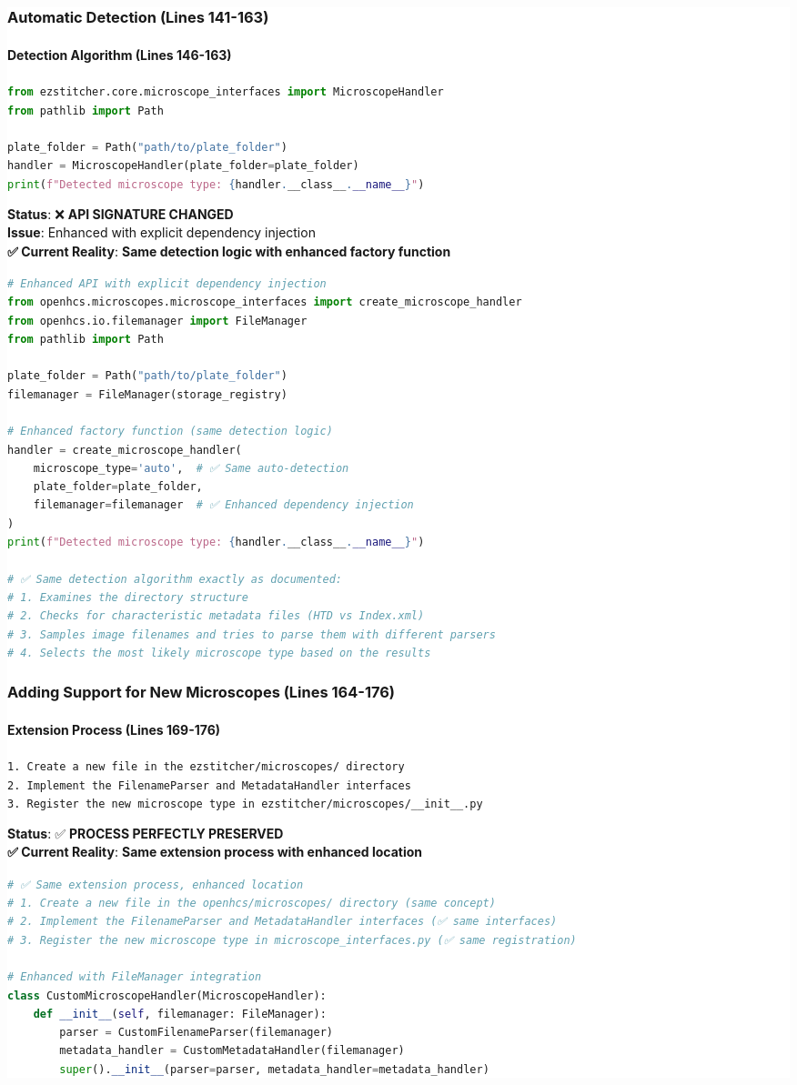 ### Automatic Detection (Lines 141-163)

#### Detection Algorithm (Lines 146-163)
```python
from ezstitcher.core.microscope_interfaces import MicroscopeHandler
from pathlib import Path

plate_folder = Path("path/to/plate_folder")
handler = MicroscopeHandler(plate_folder=plate_folder)
print(f"Detected microscope type: {handler.__class__.__name__}")
```
**Status**: ❌ **API SIGNATURE CHANGED**  
**Issue**: Enhanced with explicit dependency injection  
**✅ Current Reality**: **Same detection logic with enhanced factory function**
```python
# Enhanced API with explicit dependency injection
from openhcs.microscopes.microscope_interfaces import create_microscope_handler
from openhcs.io.filemanager import FileManager
from pathlib import Path

plate_folder = Path("path/to/plate_folder")
filemanager = FileManager(storage_registry)

# Enhanced factory function (same detection logic)
handler = create_microscope_handler(
    microscope_type='auto',  # ✅ Same auto-detection
    plate_folder=plate_folder,
    filemanager=filemanager  # ✅ Enhanced dependency injection
)
print(f"Detected microscope type: {handler.__class__.__name__}")

# ✅ Same detection algorithm exactly as documented:
# 1. Examines the directory structure
# 2. Checks for characteristic metadata files (HTD vs Index.xml)
# 3. Samples image filenames and tries to parse them with different parsers
# 4. Selects the most likely microscope type based on the results
```

### Adding Support for New Microscopes (Lines 164-176)

#### Extension Process (Lines 169-176)
```text
1. Create a new file in the ezstitcher/microscopes/ directory
2. Implement the FilenameParser and MetadataHandler interfaces
3. Register the new microscope type in ezstitcher/microscopes/__init__.py
```
**Status**: ✅ **PROCESS PERFECTLY PRESERVED**  
**✅ Current Reality**: **Same extension process with enhanced location**
```python
# ✅ Same extension process, enhanced location
# 1. Create a new file in the openhcs/microscopes/ directory (same concept)
# 2. Implement the FilenameParser and MetadataHandler interfaces (✅ same interfaces)
# 3. Register the new microscope type in microscope_interfaces.py (✅ same registration)

# Enhanced with FileManager integration
class CustomMicroscopeHandler(MicroscopeHandler):
    def __init__(self, filemanager: FileManager):
        parser = CustomFilenameParser(filemanager)
        metadata_handler = CustomMetadataHandler(filemanager)
        super().__init__(parser=parser, metadata_handler=metadata_handler)
```
